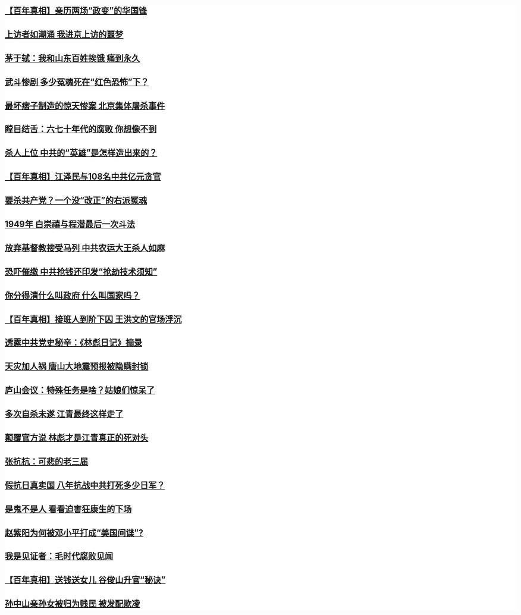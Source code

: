 #### [【百年真相】亲历两场“政变”的华国锋](../pages/prog1695/a103330612.md?t=11201552)
#### [上访者如潮涌 我进京上访的噩梦](../pages/prog1695/a103329773.md?t=11201552)
#### [茅于轼：我和山东百姓挨饿 痛到永久](../pages/prog1695/a103329766.md?t=11201552)
#### [武斗惨剧 多少冤魂死在“红色恐怖”下？](../pages/prog1695/a103328806.md?t=11201552)
#### [最坏痞子制造的惊天惨案 北京集体屠杀事件](../pages/prog1695/a103328784.md?t=11201552)
#### [瞠目结舌：六七十年代的腐败 你想像不到](../pages/prog1695/a103327708.md?t=11201552)
#### [杀人上位 中共的“英雄”是怎样造出来的？](../pages/prog1695/a103327703.md?t=11201552)
#### [【百年真相】江泽民与108名中共亿元贪官](../pages/prog1695/a103327624.md?t=11201552)
#### [要杀共产党？一个没“改正”的右派冤魂](../pages/prog1695/a103326838.md?t=11201552)
#### [1949年 白崇禧与程潜最后一次斗法](../pages/prog1695/a103326830.md?t=11201552)
#### [放弃基督教接受马列 中共农运大王杀人如麻](../pages/prog1695/a103325824.md?t=11201552)
#### [恐吓催缴 中共抢钱还印发“抢劫技术须知”](../pages/prog1695/a103325812.md?t=11201552)
#### [你分得清什么叫政府 什么叫国家吗？](../pages/prog1695/a103324884.md?t=11201552)
#### [【百年真相】接班人到阶下囚 王洪文的官场浮沉](../pages/prog1695/a103324680.md?t=11201552)
#### [透露中共党史秘辛：《林彪日记》摘录](../pages/prog1695/a103323874.md?t=11201552)
#### [天灾加人祸 唐山大地震预报被隐瞒封锁](../pages/prog1695/a103323850.md?t=11201552)
#### [庐山会议：特殊任务是啥？姑娘们惊呆了](../pages/prog1695/a103323010.md?t=11201552)
#### [多次自杀未遂 江青最终这样走了](../pages/prog1695/a103323006.md?t=11201552)
#### [颠覆官方说 林彪才是江青真正的死对头](../pages/prog1695/a103321736.md?t=11201552)
#### [张抗抗：可悲的老三届](../pages/prog1695/a103321733.md?t=11201552)
#### [假抗日真卖国 八年抗战中共打死多少日军？](../pages/prog1695/a103320868.md?t=11201552)
#### [是鬼不是人 看看迫害狂康生的下场](../pages/prog1695/a103320846.md?t=11201552)
#### [赵紫阳为何被邓小平打成“美国间谍”?](../pages/prog1695/a103320032.md?t=11201552)
#### [我是见证者：毛时代腐败见闻](../pages/prog1695/a103320027.md?t=11201552)
#### [【百年真相】送钱送女儿 谷俊山升官“秘诀”](../pages/prog1695/a103319107.md?t=11201552)
#### [孙中山亲孙女被归为贱民 被发配欺凌](../pages/prog1695/a103319095.md?t=11201552)